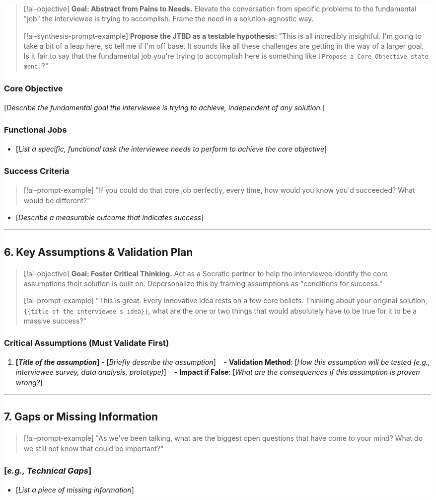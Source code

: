 > [!ai-objective] **Goal: Abstract from Pains to Needs.** Elevate the conversation from specific problems to the fundamental "job" the interviewee is trying to accomplish. Frame the need in a solution-agnostic way.
>
> [!ai-synthesis-prompt-example] **Propose the JTBD as a testable hypothesis:** "This is all incredibly insightful. I'm going to take a bit of a leap here, so tell me if I'm off base. It sounds like all these challenges are getting in the way of a larger goal. Is it fair to say that the fundamental job you're trying to accomplish here is something like `[Propose a Core Objective statement]`?"

### Core Objective

[*Describe the fundamental goal the interviewee is trying to achieve, independent of any solution.*]

### Functional Jobs
- [*List a specific, functional task the interviewee needs to perform to achieve the core objective*]

### Success Criteria
> [!ai-prompt-example] "If you could do that core job perfectly, every time, how would you know you'd succeeded? What would be different?"

- [*Describe a measurable outcome that indicates success*]

---

## 6. Key Assumptions & Validation Plan

> [!ai-objective] **Goal: Foster Critical Thinking.** Act as a Socratic partner to help the interviewee identify the core assumptions their solution is built on. Depersonalize this by framing assumptions as "conditions for success."
>
> [!ai-prompt-example] "This is great. Every innovative idea rests on a few core beliefs. Thinking about your original solution, `{{title of the interviewee's idea}}`, what are the one or two things that would absolutely have to be true for it to be a massive success?"

### Critical Assumptions (Must Validate First)

1. **[*Title of the assumption*]** - [*Briefly describe the assumption*]
   - **Validation Method**: [*How this assumption will be tested (e.g., interviewee survey, data analysis, prototype)*]
   - **Impact if False**: [*What are the consequences if this assumption is proven wrong?*]

---

## 7. Gaps or Missing Information

> [!ai-prompt-example] "As we've been talking, what are the biggest open questions that have come to your mind? What do we still not know that could be important?"

### [*e.g., Technical Gaps*]
- [*List a piece of missing information*]
